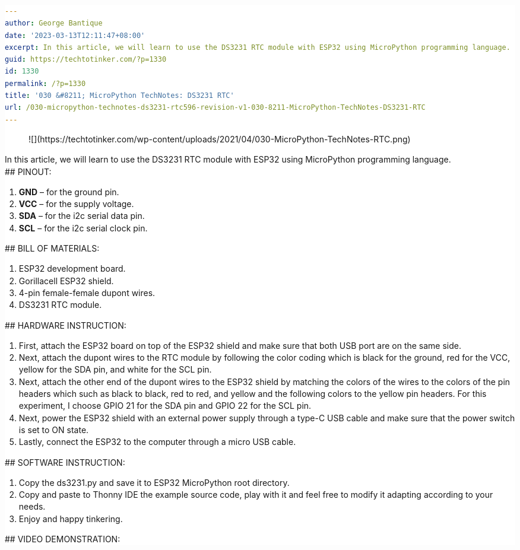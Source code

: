 ```yaml
---
author: George Bantique
date: '2023-03-13T12:11:47+08:00'
excerpt: In this article, we will learn to use the DS3231 RTC module with ESP32 using MicroPython programming language.
guid: https://techtotinker.com/?p=1330
id: 1330
permalink: /?p=1330
title: '030 &#8211; MicroPython TechNotes: DS3231 RTC'
url: /030-micropython-technotes-ds3231-rtc596-revision-v1-030-8211-MicroPython-TechNotes-DS3231-RTC
---
```



<figure class="wp-block-image size-full">![](https://techtotinker.com/wp-content/uploads/2021/04/030-MicroPython-TechNotes-RTC.png)</figure>In this article, we will learn to use the DS3231 RTC module with ESP32 using MicroPython programming language.

<div style="clear: both; text-align: center;"></div><div> </div>## PINOUT:

1. **GND** – for the ground pin.
2. **VCC** – for the supply voltage.
3. **SDA** – for the i2c serial data pin.
4. **SCL** – for the i2c serial clock pin.

<div> </div>## BILL OF MATERIALS:

1. ESP32 development board.
2. Gorillacell ESP32 shield.
3. 4-pin female-female dupont wires.
4. DS3231 RTC module.

<div> </div>## HARDWARE INSTRUCTION:

1. First, attach the ESP32 board on top of the ESP32 shield and make sure that both USB port are on the same side.
2. Next, attach the dupont wires to the RTC module by following the color coding which is black for the ground, red for the VCC, yellow for the SDA pin, and white for the SCL pin.
3. Next, attach the other end of the dupont wires to the ESP32 shield by matching the colors of the wires to the colors of the pin headers which such as black to black, red to red, and yellow and the following colors to the yellow pin headers. For this experiment, I choose GPIO 21 for the SDA pin and GPIO 22 for the SCL pin.
4. Next, power the ESP32 shield with an external power supply through a type-C USB cable and make sure that the power switch is set to ON state.
5. Lastly, connect the ESP32 to the computer through a micro USB cable.

<div> </div>## SOFTWARE INSTRUCTION:

1. Copy the ds3231.py and save it to ESP32 MicroPython root directory.
2. Copy and paste to Thonny IDE the example source code, play with it and feel free to modify it adapting according to your needs.
3. Enjoy and happy tinkering.

<div> </div>## VIDEO DEMONSTRATION:
